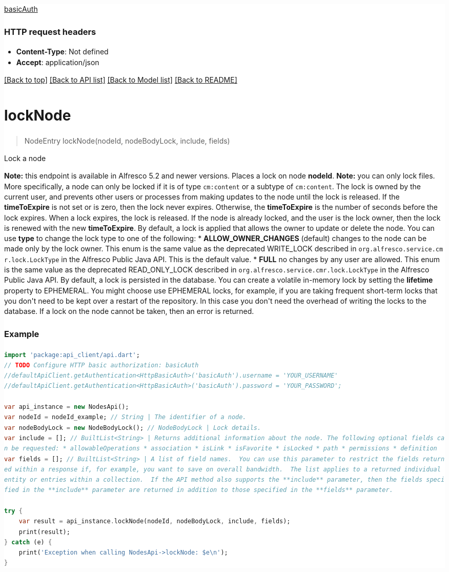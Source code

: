 [basicAuth](../README.md#basicAuth)

### HTTP request headers

 - **Content-Type**: Not defined
 - **Accept**: application/json

[[Back to top]](#) [[Back to API list]](../README.md#documentation-for-api-endpoints) [[Back to Model list]](../README.md#documentation-for-models) [[Back to README]](../README.md)

# **lockNode**
> NodeEntry lockNode(nodeId, nodeBodyLock, include, fields)

Lock a node

**Note:** this endpoint is available in Alfresco 5.2 and newer versions.  Places a lock on node **nodeId**.  **Note:** you can only lock files. More specifically, a node can only be locked if it is of type `cm:content` or a subtype of `cm:content`.  The lock is owned by the current user, and prevents other users or processes from making updates to the node until the lock is released.  If the **timeToExpire** is not set or is zero, then the lock never expires.  Otherwise, the **timeToExpire** is the number of seconds before the lock expires.  When a lock expires, the lock is released.  If the node is already locked, and the user is the lock owner, then the lock is renewed with the new **timeToExpire**.  By default, a lock is applied that allows the owner to update or delete the node. You can use **type** to change the lock type to one of the following: * **ALLOW_OWNER_CHANGES** (default) changes to the node can be made only by the lock owner. This enum is the same value as the deprecated WRITE_LOCK described in `org.alfresco.service.cmr.lock.LockType` in the Alfresco Public Java API. This is the default value. * **FULL** no changes by any user are allowed. This enum is the same value as the deprecated READ_ONLY_LOCK described in `org.alfresco.service.cmr.lock.LockType` in the Alfresco Public Java API.  By default, a lock is persisted in the database. You can create a volatile in-memory lock by setting the **lifetime** property to EPHEMERAL. You might choose use EPHEMERAL locks, for example, if you are taking frequent short-term locks that you don't need to be kept over a restart of the repository. In this case you don't need the overhead of writing the locks to the database.  If a lock on the node cannot be taken, then an error is returned. 

### Example 
```dart
import 'package:api_client/api.dart';
// TODO Configure HTTP basic authorization: basicAuth
//defaultApiClient.getAuthentication<HttpBasicAuth>('basicAuth').username = 'YOUR_USERNAME'
//defaultApiClient.getAuthentication<HttpBasicAuth>('basicAuth').password = 'YOUR_PASSWORD';

var api_instance = new NodesApi();
var nodeId = nodeId_example; // String | The identifier of a node.
var nodeBodyLock = new NodeBodyLock(); // NodeBodyLock | Lock details.
var include = []; // BuiltList<String> | Returns additional information about the node. The following optional fields can be requested: * allowableOperations * association * isLink * isFavorite * isLocked * path * permissions * definition 
var fields = []; // BuiltList<String> | A list of field names.  You can use this parameter to restrict the fields returned within a response if, for example, you want to save on overall bandwidth.  The list applies to a returned individual entity or entries within a collection.  If the API method also supports the **include** parameter, then the fields specified in the **include** parameter are returned in addition to those specified in the **fields** parameter. 

try { 
    var result = api_instance.lockNode(nodeId, nodeBodyLock, include, fields);
    print(result);
} catch (e) {
    print('Exception when calling NodesApi->lockNode: $e\n');
}
```

